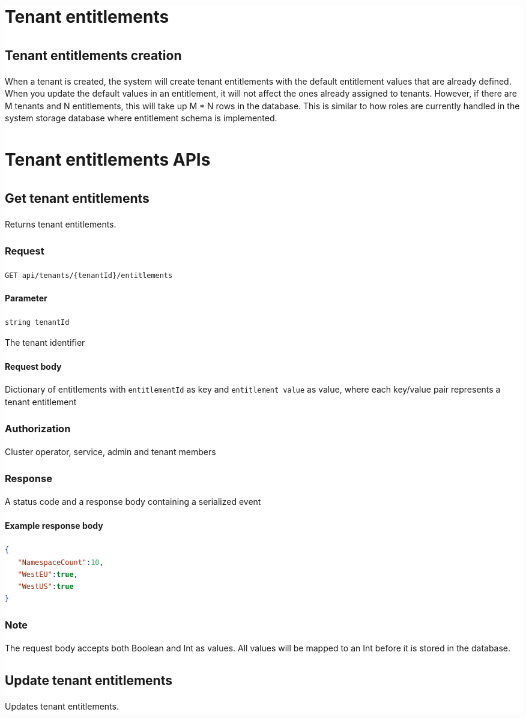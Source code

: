 # Tenant entitlements
## Tenant entitlements creation 
When a tenant is created, the system will create tenant entitlements with the default entitlement values that are already defined.
When you update the default values in an entitlement, it will not affect the ones already assigned to tenants.
However, if there are M tenants and N entitlements, this will take up M * N rows in the database.
This is similar to how roles are currently handled in the system storage database where entitlement schema is implemented. 

# Tenant entitlements APIs
## Get tenant entitlements
Returns tenant entitlements.  

### Request
```text
GET api/tenants/{tenantId}/entitlements
```
#### Parameter
`string tenantId`

The tenant identifier

#### Request body
Dictionary of entitlements with ``entitlementId`` as key and ``entitlement value`` as value, where each key/value pair represents a tenant entitlement

### Authorization
Cluster operator, service, admin and tenant members

### Response
A status code and a response body containing a serialized event

#### Example response body
```json
{ 
   "NamespaceCount":10,
   "WestEU":true,
   "WestUS":true
} 
```

### Note
The request body accepts both Boolean and Int as values. All values will be mapped to an Int before it is stored in the database.

## Update tenant entitlements
Updates tenant entitlements.  
